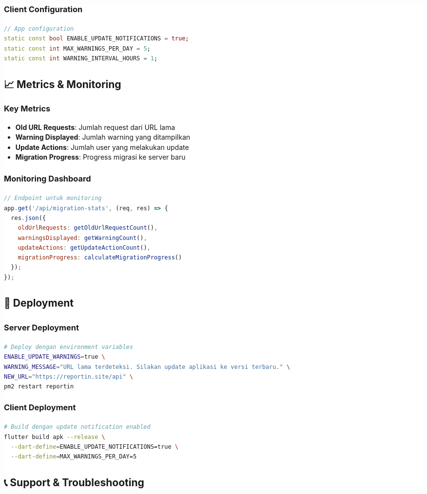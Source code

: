 ### **Client Configuration**
```dart
// App configuration
static const bool ENABLE_UPDATE_NOTIFICATIONS = true;
static const int MAX_WARNINGS_PER_DAY = 5;
static const int WARNING_INTERVAL_HOURS = 1;
```

## 📈 Metrics & Monitoring

### **Key Metrics**
- **Old URL Requests**: Jumlah request dari URL lama
- **Warning Displayed**: Jumlah warning yang ditampilkan
- **Update Actions**: Jumlah user yang melakukan update
- **Migration Progress**: Progress migrasi ke server baru

### **Monitoring Dashboard**
```javascript
// Endpoint untuk monitoring
app.get('/api/migration-stats', (req, res) => {
  res.json({
    oldUrlRequests: getOldUrlRequestCount(),
    warningsDisplayed: getWarningCount(),
    updateActions: getUpdateActionCount(),
    migrationProgress: calculateMigrationProgress()
  });
});
```

## 🚀 Deployment

### **Server Deployment**
```bash
# Deploy dengan environment variables
ENABLE_UPDATE_WARNINGS=true \
WARNING_MESSAGE="URL lama terdeteksi. Silakan update aplikasi ke versi terbaru." \
NEW_URL="https://reportin.site/api" \
pm2 restart reportin
```

### **Client Deployment**
```bash
# Build dengan update notification enabled
flutter build apk --release \
  --dart-define=ENABLE_UPDATE_NOTIFICATIONS=true \
  --dart-define=MAX_WARNINGS_PER_DAY=5
```

## 📞 Support & Troubleshooting
